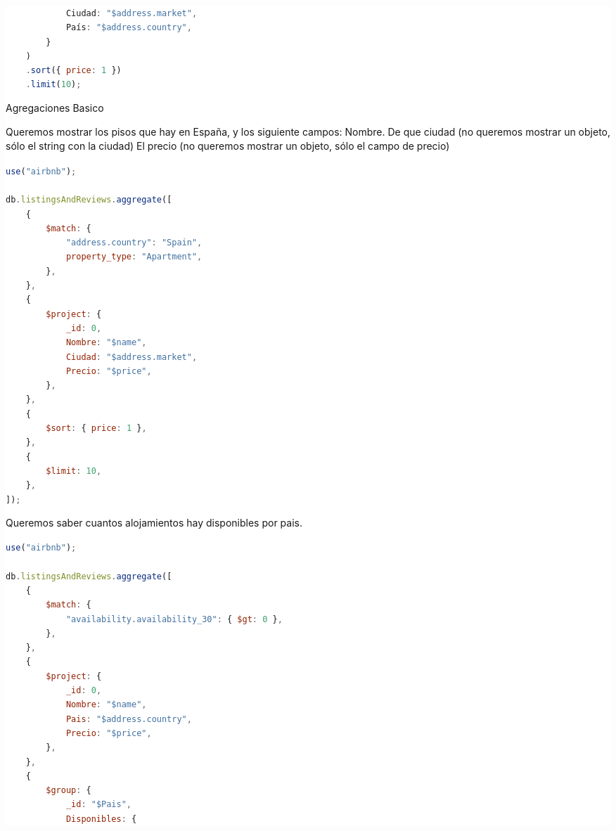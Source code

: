 ```js
			Ciudad: "$address.market",
			País: "$address.country",
		}
	)
	.sort({ price: 1 })
	.limit(10);
```

Agregaciones
Basico

Queremos mostrar los pisos que hay en España, y los siguiente campos:
Nombre.
De que ciudad (no queremos mostrar un objeto, sólo el string con la ciudad)
El precio (no queremos mostrar un objeto, sólo el campo de precio)

```js
use("airbnb");

db.listingsAndReviews.aggregate([
	{
		$match: {
			"address.country": "Spain",
			property_type: "Apartment",
		},
	},
	{
		$project: {
			_id: 0,
			Nombre: "$name",
			Ciudad: "$address.market",
			Precio: "$price",
		},
	},
	{
		$sort: { price: 1 },
	},
	{
		$limit: 10,
	},
]);
```

Queremos saber cuantos alojamientos hay disponibles por pais.

```js
use("airbnb");

db.listingsAndReviews.aggregate([
	{
		$match: {
			"availability.availability_30": { $gt: 0 },
		},
	},
	{
		$project: {
			_id: 0,
			Nombre: "$name",
			Pais: "$address.country",
			Precio: "$price",
		},
	},
	{
		$group: {
			_id: "$Pais",
			Disponibles: {
```